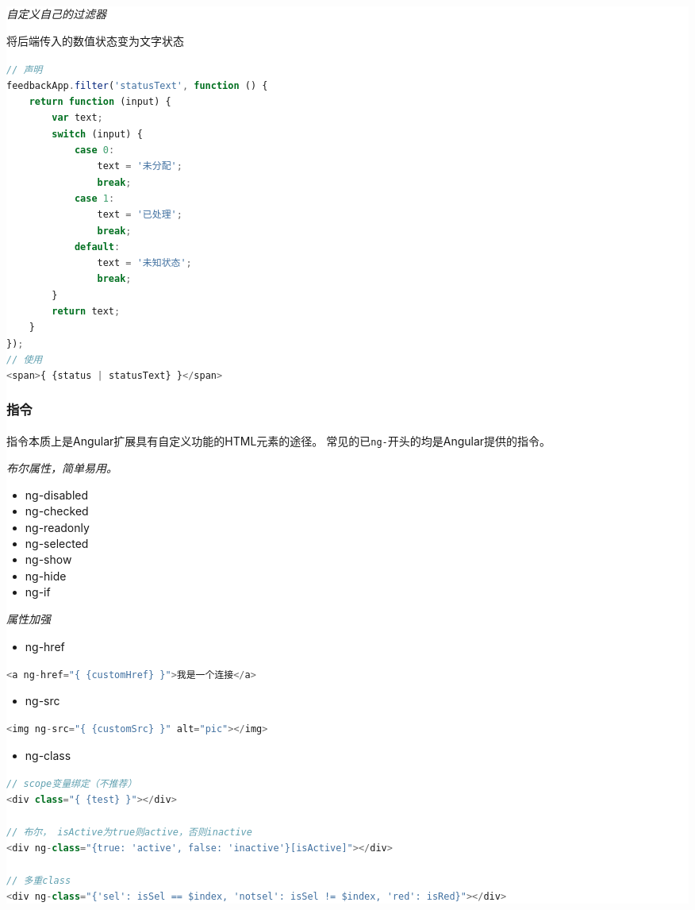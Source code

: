 *自定义自己的过滤器*

将后端传入的数值状态变为文字状态
```js
// 声明
feedbackApp.filter('statusText', function () {
    return function (input) {
        var text;
        switch (input) {
            case 0:
                text = '未分配';
                break;
            case 1:
                text = '已处理';
                break;
            default:
                text = '未知状态';
                break;
        }
        return text;
    }
});
// 使用
<span>{ {status | statusText} }</span>
```

### 指令
指令本质上是Angular扩展具有自定义功能的HTML元素的途径。
常见的已`ng-`开头的均是Angular提供的指令。

*布尔属性，简单易用。*
- ng-disabled
- ng-checked
- ng-readonly
- ng-selected
- ng-show
- ng-hide
- ng-if

*属性加强*
- ng-href
```js
<a ng-href="{ {customHref} }">我是一个连接</a>
```
- ng-src
```js
<img ng-src="{ {customSrc} }" alt="pic"></img>
```
- ng-class
```js
// scope变量绑定（不推荐）
<div class="{ {test} }"></div>

// 布尔， isActive为true则active，否则inactive
<div ng-class="{true: 'active', false: 'inactive'}[isActive]"></div>

// 多重class
<div ng-class="{'sel': isSel == $index, 'notsel': isSel != $index, 'red': isRed}"></div>
```
